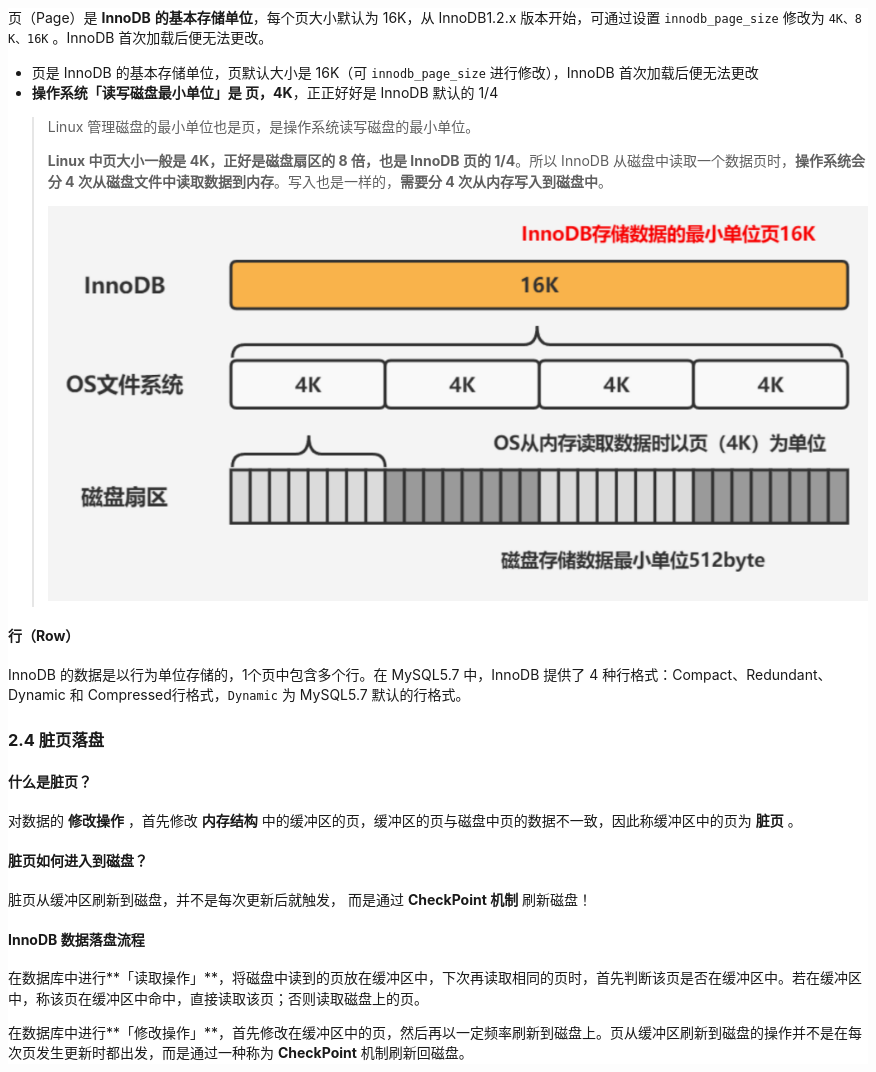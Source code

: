 页（Page）是 **InnoDB** **的基本存储单位**，每个页大小默认为 16K，从 InnoDB1.2.x 版本开始，可通过设置 `innodb_page_size` 修改为 `4K、8K、16K` 。InnoDB 首次加载后便无法更改。

- 页是 InnoDB 的基本存储单位，页默认大小是 16K（可 `innodb_page_size` 进行修改），InnoDB 首次加载后便无法更改
- **操作系统「读写磁盘最小单位」是 页，4K**，正正好好是 InnoDB 默认的 1/4

> Linux 管理磁盘的最小单位也是页，是操作系统读写磁盘的最小单位。
>
> **Linux 中页大小一般是 4K，正好是磁盘扇区的 8 倍，也是 InnoDB 页的 1/4**。所以 InnoDB 从磁盘中读取一个数据页时，**操作系统会分 4 次从磁盘文件中读取数据到内存**。写入也是一样的，**需要分 4 次从内存写入到磁盘中**。
>
> ![image-20230316205536237](./【MySQL】InnoDB存储引擎.assets/image-20230316205536237.png)

#### 行（Row）

InnoDB 的数据是以行为单位存储的，1个页中包含多个行。在 MySQL5.7 中，InnoDB 提供了 4 种行格式：Compact、Redundant、Dynamic 和 Compressed行格式，`Dynamic` 为 MySQL5.7 默认的行格式。

### 2.4 脏页落盘

#### 什么是脏页？

对数据的 **修改操作** ，首先修改 **内存结构** 中的缓冲区的页，缓冲区的页与磁盘中页的数据不一致，因此称缓冲区中的页为 **脏页** 。 

#### 脏页如何进入到磁盘？

脏页从缓冲区刷新到磁盘，并不是每次更新后就触发， 而是通过 **CheckPoint 机制** 刷新磁盘！

#### InnoDB 数据落盘流程

在数据库中进行**「读取操作」**，将磁盘中读到的页放在缓冲区中，下次再读取相同的页时，首先判断该页是否在缓冲区中。若在缓冲区中，称该页在缓冲区中命中，直接读取该页；否则读取磁盘上的页。

在数据库中进行**「修改操作」**，首先修改在缓冲区中的页，然后再以一定频率刷新到磁盘上。页从缓冲区刷新到磁盘的操作并不是在每次页发生更新时都出发，而是通过一种称为 **CheckPoint** 机制刷新回磁盘。
